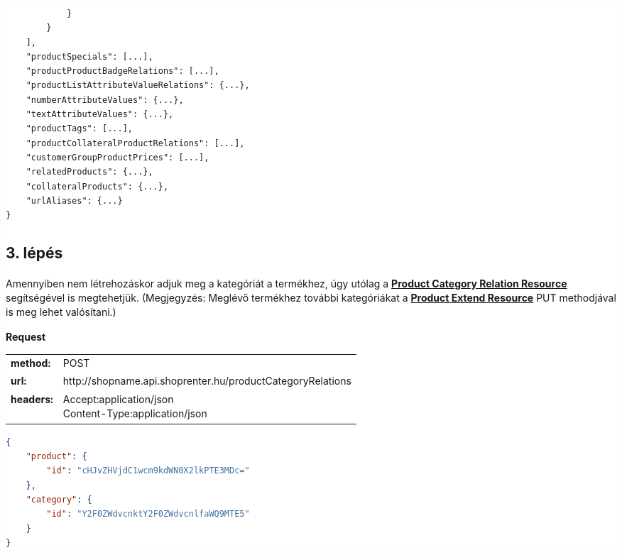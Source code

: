 ```json{98-109}
            }
        }
    ],
    "productSpecials": [...],
    "productProductBadgeRelations": [...],
    "productListAttributeValueRelations": {...},
    "numberAttributeValues": {...},
    "textAttributeValues": {...},
    "productTags": [...],
    "productCollateralProductRelations": [...],
    "customerGroupProductPrices": [...],
    "relatedProducts": {...},
    "collateralProducts": {...},
    "urlAliases": {...}
}
```

## 3. lépés

Amennyiben nem létrehozáskor adjuk meg a kategóriát a termékhez, úgy utólag a [**Product Category Relation Resource**](../../api/product_category_relation.md) segítségével is megtehetjük. (Megjegyzés: Meglévő termékhez további kategóriákat a [**Product Extend Resource**](../../api/product_extend.md) PUT methodjával is meg lehet valósítani.)

**Request**

<table>
  <tr>
    <td><b>method:</b></td>
    <td>POST</td>
  </tr>
  <tr>
    <td><b>url:</b></td>
    <td>http://shopname.api.shoprenter.hu/productCategoryRelations</td>
  </tr>
  <tr>
    <td><b>headers:</b></td>
    <td>
        Accept:application/json<br>
        Content-Type:application/json
    </td>
  </tr>
</table>

```json
{
    "product": {
        "id": "cHJvZHVjdC1wcm9kdWN0X2lkPTE3MDc="
    },
    "category": {
        "id": "Y2F0ZWdvcnktY2F0ZWdvcnlfaWQ9MTE5"
    }
}
```
